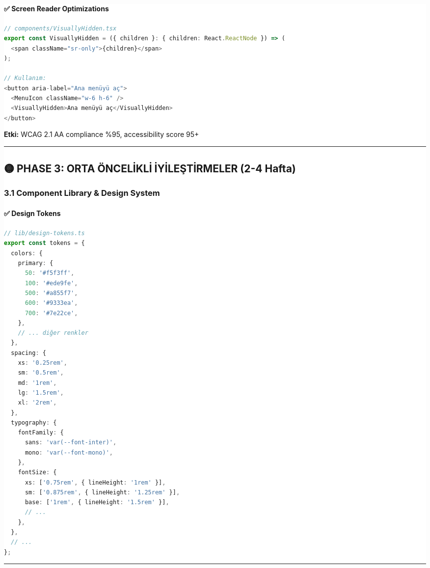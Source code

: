 #### ✅ Screen Reader Optimizations
```typescript
// components/VisuallyHidden.tsx
export const VisuallyHidden = ({ children }: { children: React.ReactNode }) => (
  <span className="sr-only">{children}</span>
);

// Kullanım:
<button aria-label="Ana menüyü aç">
  <MenuIcon className="w-6 h-6" />
  <VisuallyHidden>Ana menüyü aç</VisuallyHidden>
</button>
```

**Etki:** WCAG 2.1 AA compliance %95, accessibility score 95+

---

## 🟡 PHASE 3: ORTA ÖNCELİKLİ İYİLEŞTİRMELER (2-4 Hafta)

### 3.1 Component Library & Design System

#### ✅ Design Tokens
```typescript
// lib/design-tokens.ts
export const tokens = {
  colors: {
    primary: {
      50: '#f5f3ff',
      100: '#ede9fe',
      500: '#a855f7',
      600: '#9333ea',
      700: '#7e22ce',
    },
    // ... diğer renkler
  },
  spacing: {
    xs: '0.25rem',
    sm: '0.5rem',
    md: '1rem',
    lg: '1.5rem',
    xl: '2rem',
  },
  typography: {
    fontFamily: {
      sans: 'var(--font-inter)',
      mono: 'var(--font-mono)',
    },
    fontSize: {
      xs: ['0.75rem', { lineHeight: '1rem' }],
      sm: ['0.875rem', { lineHeight: '1.25rem' }],
      base: ['1rem', { lineHeight: '1.5rem' }],
      // ...
    },
  },
  // ...
};
```

---